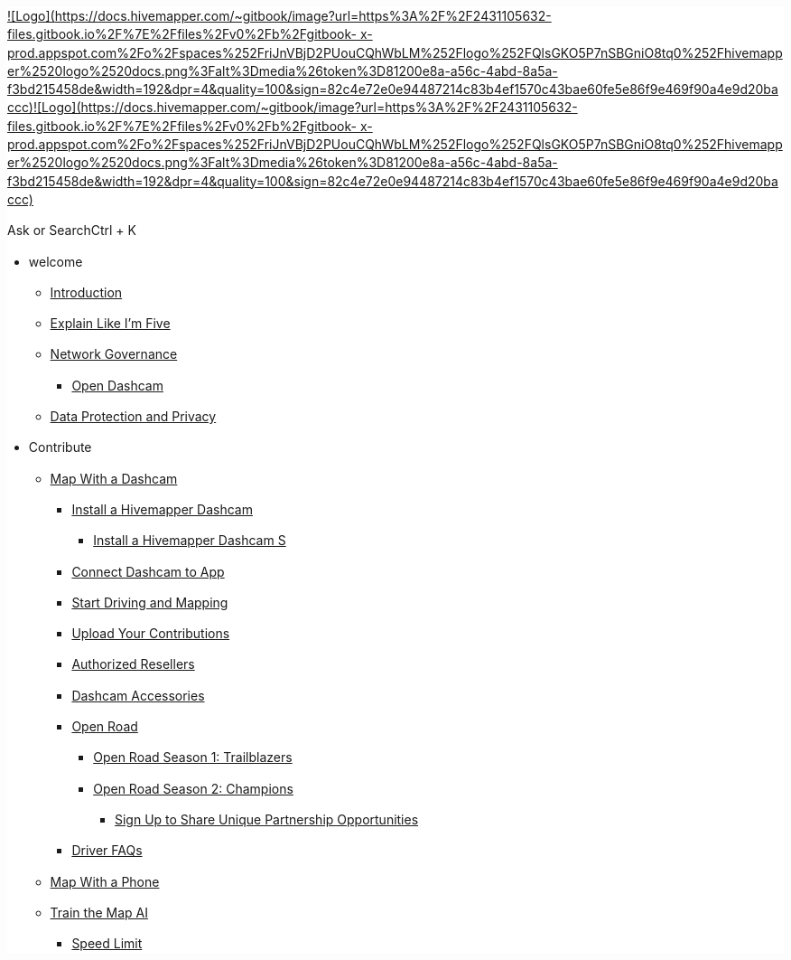 [![Logo](https://docs.hivemapper.com/~gitbook/image?url=https%3A%2F%2F2431105632-files.gitbook.io%2F%7E%2Ffiles%2Fv0%2Fb%2Fgitbook-
x-
prod.appspot.com%2Fo%2Fspaces%252FriJnVBjD2PUouCQhWbLM%252Flogo%252FQlsGKO5P7nSBGniO8tq0%252Fhivemapper%2520logo%2520docs.png%3Falt%3Dmedia%26token%3D81200e8a-a56c-4abd-8a5a-f3bd215458de&width=192&dpr=4&quality=100&sign=82c4e72e0e94487214c83b4ef1570c43bae60fe5e86f9e469f90a4e9d20baccc)![Logo](https://docs.hivemapper.com/~gitbook/image?url=https%3A%2F%2F2431105632-files.gitbook.io%2F%7E%2Ffiles%2Fv0%2Fb%2Fgitbook-
x-
prod.appspot.com%2Fo%2Fspaces%252FriJnVBjD2PUouCQhWbLM%252Flogo%252FQlsGKO5P7nSBGniO8tq0%252Fhivemapper%2520logo%2520docs.png%3Falt%3Dmedia%26token%3D81200e8a-a56c-4abd-8a5a-f3bd215458de&width=192&dpr=4&quality=100&sign=82c4e72e0e94487214c83b4ef1570c43bae60fe5e86f9e469f90a4e9d20baccc)](/)

Ask or SearchCtrl \+ K

  * welcome

    * [Introduction](/)

    * [Explain Like I’m Five](/welcome/explain-like-im-five)

    * [Network Governance](/welcome/network-governance)

      * [Open Dashcam](/welcome/network-governance/open-dashcam)

    * [Data Protection and Privacy](/welcome/data-protection-and-privacy)

  * Contribute

    * [Map With a Dashcam](/contribute/driving)

      * [Install a Hivemapper Dashcam](/contribute/driving/2.-mount-dashcam)

        * [Install a Hivemapper Dashcam S](/contribute/driving/2.-mount-dashcam/install-a-hivemapper-dashcam-s)

      * [Connect Dashcam to App](/contribute/driving/connect-dashcam-to-app)

      * [Start Driving and Mapping](/contribute/driving/start-driving-and-mapping)

      * [Upload Your Contributions](/contribute/driving/4.upload-your-contributions)

      * [Authorized Resellers](/contribute/driving/authorized-resellers)

      * [Dashcam Accessories](/contribute/driving/dashcam-accessories)

      * [Open Road](/contribute/driving/open-road)

        * [Open Road Season 1: Trailblazers](/contribute/driving/open-road/open-road-season-1-trailblazers)

        * [Open Road Season 2: Champions](/contribute/driving/open-road/open-road-season-2-champions)

          * [Sign Up to Share Unique Partnership Opportunities](/contribute/driving/open-road/open-road-season-2-champions/sign-up-to-share-unique-partnership-opportunities)

      * [Driver FAQs](/contribute/driving/driver-faqs)

    * [Map With a Phone](/contribute/map-with-a-phone)

    * [Train the Map AI](/contribute/train-the-map-ai)

      * [Speed Limit](/contribute/train-the-map-ai/speed-limit)
